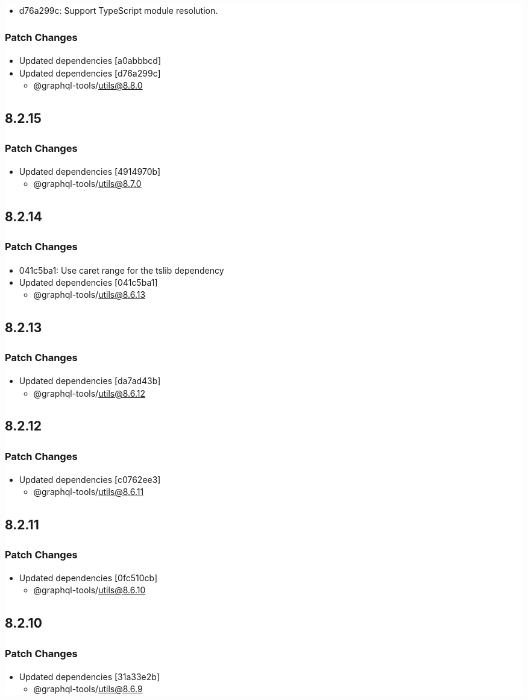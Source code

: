 - d76a299c: Support TypeScript module resolution.

### Patch Changes

- Updated dependencies [a0abbbcd]
- Updated dependencies [d76a299c]
  - @graphql-tools/utils@8.8.0

## 8.2.15

### Patch Changes

- Updated dependencies [4914970b]
  - @graphql-tools/utils@8.7.0

## 8.2.14

### Patch Changes

- 041c5ba1: Use caret range for the tslib dependency
- Updated dependencies [041c5ba1]
  - @graphql-tools/utils@8.6.13

## 8.2.13

### Patch Changes

- Updated dependencies [da7ad43b]
  - @graphql-tools/utils@8.6.12

## 8.2.12

### Patch Changes

- Updated dependencies [c0762ee3]
  - @graphql-tools/utils@8.6.11

## 8.2.11

### Patch Changes

- Updated dependencies [0fc510cb]
  - @graphql-tools/utils@8.6.10

## 8.2.10

### Patch Changes

- Updated dependencies [31a33e2b]
  - @graphql-tools/utils@8.6.9
